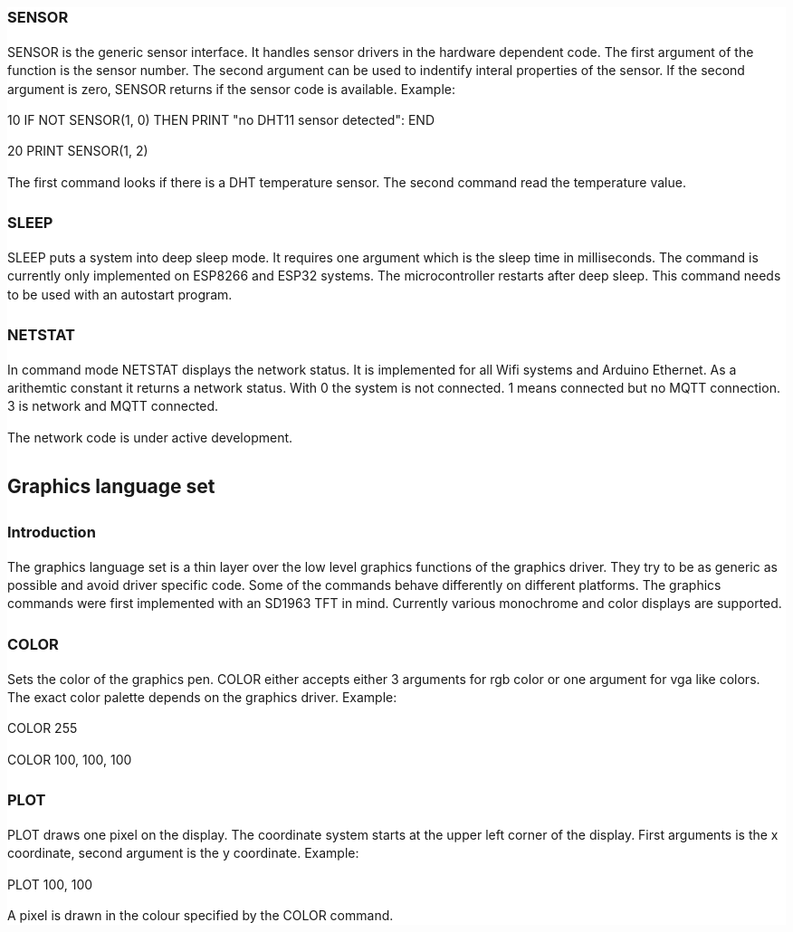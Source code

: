 ### SENSOR

SENSOR is the generic sensor interface. It handles sensor drivers in the hardware dependent code. The first argument of the function is the sensor number. The second argument can be used to indentify interal properties of the sensor. If the second argument is zero, SENSOR returns if the sensor code is available. Example: 

10 IF NOT SENSOR(1, 0) THEN PRINT "no DHT11 sensor detected": END

20 PRINT SENSOR(1, 2)

The first command looks if there is a DHT temperature sensor. The second command read the temperature value.

### SLEEP

SLEEP puts a system into deep sleep mode. It requires one argument which is the sleep time in milliseconds. The command is currently only implemented on ESP8266 and ESP32 systems. The microcontroller restarts after deep sleep. This command needs to be used with an autostart program.

### NETSTAT

In command mode NETSTAT displays the network status. It is implemented for all Wifi systems and Arduino Ethernet. As a arithemtic constant it returns a network status. With 0 the system is not connected. 1 means connected but no MQTT connection. 3 is network and MQTT connected.

The network code is under active development.

## Graphics language set

### Introduction

The graphics language set is a thin layer over the low level graphics functions of the graphics driver. They try to be as generic as possible and avoid driver specific code. Some of the commands behave differently on different platforms. The graphics commands were first implemented with an SD1963 TFT in mind. Currently various monochrome and color displays are supported.

### COLOR

Sets the color of the graphics pen. COLOR either accepts either 3 arguments for rgb color or one argument for vga like colors. The exact color palette depends on the graphics driver. Example: 

COLOR 255 

COLOR 100, 100, 100

### PLOT

PLOT draws one pixel on the display. The coordinate system starts at the upper left corner of the display. First arguments is the x coordinate, second argument is the y coordinate. Example:

PLOT 100, 100

A pixel is drawn in the colour specified by the COLOR command.

